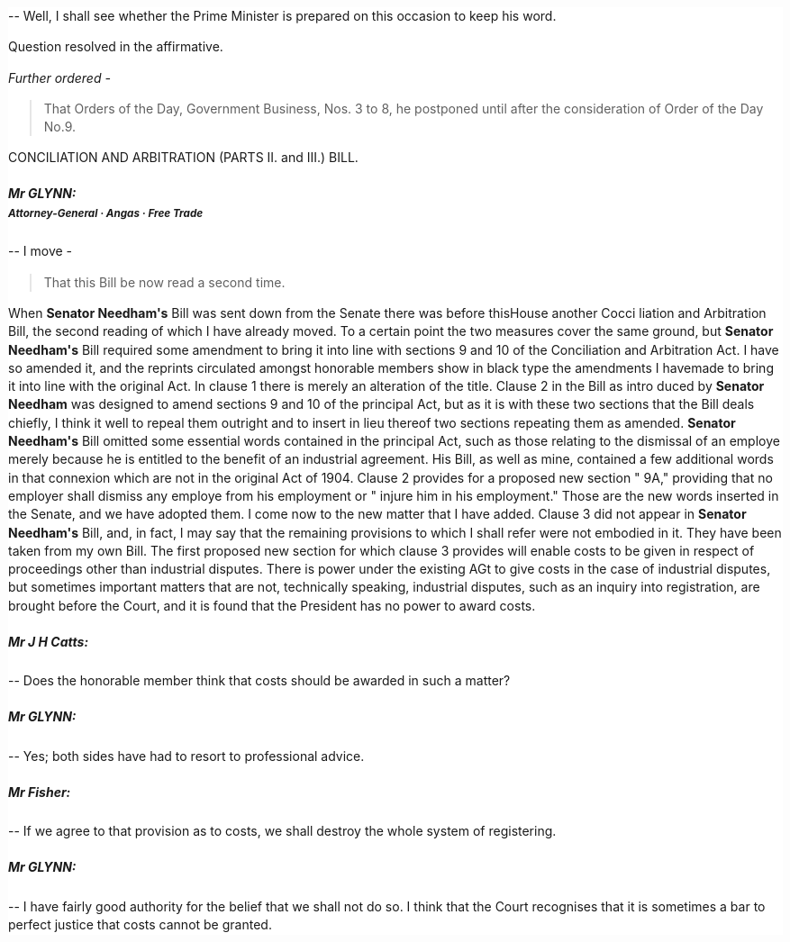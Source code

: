 -- Well, I shall see whether the Prime Minister is prepared on this occasion to keep his word. 

Question resolved in the affirmative. 


 *Further ordered -* 


  >That Orders of the Day, Government Business, Nos. 3 to 8, he postponed until after the consideration of Order of the Day No.9. 

CONCILIATION AND ARBITRATION (PARTS II. and III.) BILL. 

##### Mr GLYNN:<br><small class="text-muted">Attorney-General &middot; Angas &middot; Free Trade</small>

-- I move - 

  >That this Bill be now read a second time. 

When  **Senator Needham's**  Bill was sent down from the Senate there was before thisHouse another Cocci liation and Arbitration Bill, the second reading of which I have already moved. To a certain point the two measures cover the same ground, but  **Senator Needham's**  Bill required some amendment to bring it into line with sections 9 and 10 of the Conciliation and Arbitration Act. I have so amended it, and the reprints circulated amongst honorable members show in black type the amendments I havemade to bring it into line with the original Act. In clause 1 there is merely an alteration of the title. Clause 2 in the Bill as intro duced by  **Senator Needham**  was designed to amend sections 9 and 10 of the principal Act, but as it is with these two sections that the Bill deals chiefly, I think it well to repeal them outright and to insert in lieu thereof two sections repeating them as amended.  **Senator Needham's**  Bill omitted some essential words contained in the principal Act, such as those relating to the dismissal of an employe merely because he is entitled to the benefit of an industrial agreement.  His  Bill, as well as mine, contained a few additional words in that connexion which are not in the original Act of 1904. Clause 2 provides for a proposed new section "  9A,"  providing that no employer shall dismiss any employe from his employment or " injure him in his employment." Those are the new words inserted in the Senate, and we have adopted them. I come now to the new matter that I have added. Clause  3  did not appear in  **Senator Needham's**  Bill, and, in fact, I may say that the remaining provisions to which I shall refer were not embodied in it. They have been taken from my own Bill. The first proposed new section for which clause  3  provides will enable costs to be given in respect of proceedings other than industrial disputes. There is power under the existing  AGt  to give costs in the case of industrial disputes, but sometimes important matters that are not, technically speaking, industrial disputes, such as an inquiry into registration, are brought before the Court, and it is found that the  President  has no power to award costs. 

##### Mr J H Catts:

--  Does the honorable member think that costs should be awarded in such a matter? 

##### Mr GLYNN:

-- Yes; both sides have had to resort to professional advice. 

##### Mr Fisher:

--  If we agree to that provision as to costs, we shall destroy the whole system of registering. 

##### Mr GLYNN:

-- I have fairly good authority for the belief that we shall not do so. I think that the Court recognises that it is sometimes a bar to perfect justice that costs cannot be granted. 

